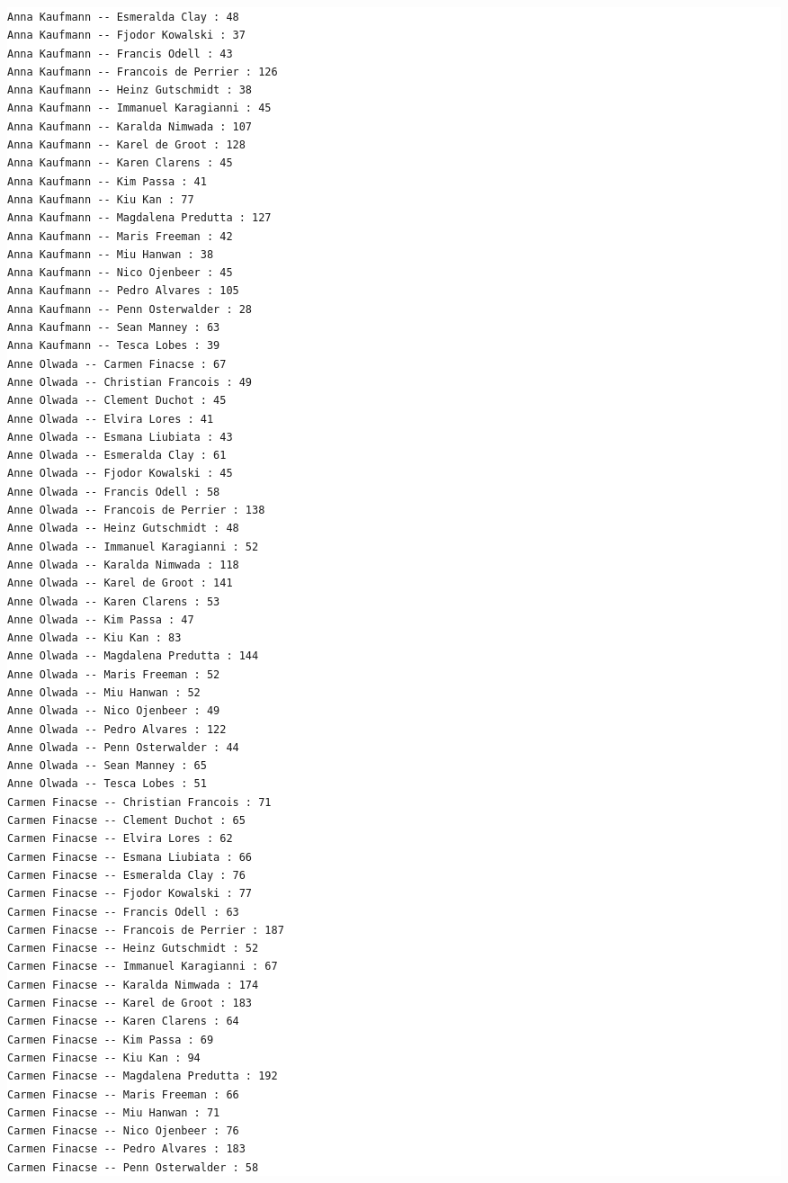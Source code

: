     Anna Kaufmann -- Esmeralda Clay : 48
    Anna Kaufmann -- Fjodor Kowalski : 37
    Anna Kaufmann -- Francis Odell : 43
    Anna Kaufmann -- Francois de Perrier : 126
    Anna Kaufmann -- Heinz Gutschmidt : 38
    Anna Kaufmann -- Immanuel Karagianni : 45
    Anna Kaufmann -- Karalda Nimwada : 107
    Anna Kaufmann -- Karel de Groot : 128
    Anna Kaufmann -- Karen Clarens : 45
    Anna Kaufmann -- Kim Passa : 41
    Anna Kaufmann -- Kiu Kan : 77
    Anna Kaufmann -- Magdalena Predutta : 127
    Anna Kaufmann -- Maris Freeman : 42
    Anna Kaufmann -- Miu Hanwan : 38
    Anna Kaufmann -- Nico Ojenbeer : 45
    Anna Kaufmann -- Pedro Alvares : 105
    Anna Kaufmann -- Penn Osterwalder : 28
    Anna Kaufmann -- Sean Manney : 63
    Anna Kaufmann -- Tesca Lobes : 39
    Anne Olwada -- Carmen Finacse : 67
    Anne Olwada -- Christian Francois : 49
    Anne Olwada -- Clement Duchot : 45
    Anne Olwada -- Elvira Lores : 41
    Anne Olwada -- Esmana Liubiata : 43
    Anne Olwada -- Esmeralda Clay : 61
    Anne Olwada -- Fjodor Kowalski : 45
    Anne Olwada -- Francis Odell : 58
    Anne Olwada -- Francois de Perrier : 138
    Anne Olwada -- Heinz Gutschmidt : 48
    Anne Olwada -- Immanuel Karagianni : 52
    Anne Olwada -- Karalda Nimwada : 118
    Anne Olwada -- Karel de Groot : 141
    Anne Olwada -- Karen Clarens : 53
    Anne Olwada -- Kim Passa : 47
    Anne Olwada -- Kiu Kan : 83
    Anne Olwada -- Magdalena Predutta : 144
    Anne Olwada -- Maris Freeman : 52
    Anne Olwada -- Miu Hanwan : 52
    Anne Olwada -- Nico Ojenbeer : 49
    Anne Olwada -- Pedro Alvares : 122
    Anne Olwada -- Penn Osterwalder : 44
    Anne Olwada -- Sean Manney : 65
    Anne Olwada -- Tesca Lobes : 51
    Carmen Finacse -- Christian Francois : 71
    Carmen Finacse -- Clement Duchot : 65
    Carmen Finacse -- Elvira Lores : 62
    Carmen Finacse -- Esmana Liubiata : 66
    Carmen Finacse -- Esmeralda Clay : 76
    Carmen Finacse -- Fjodor Kowalski : 77
    Carmen Finacse -- Francis Odell : 63
    Carmen Finacse -- Francois de Perrier : 187
    Carmen Finacse -- Heinz Gutschmidt : 52
    Carmen Finacse -- Immanuel Karagianni : 67
    Carmen Finacse -- Karalda Nimwada : 174
    Carmen Finacse -- Karel de Groot : 183
    Carmen Finacse -- Karen Clarens : 64
    Carmen Finacse -- Kim Passa : 69
    Carmen Finacse -- Kiu Kan : 94
    Carmen Finacse -- Magdalena Predutta : 192
    Carmen Finacse -- Maris Freeman : 66
    Carmen Finacse -- Miu Hanwan : 71
    Carmen Finacse -- Nico Ojenbeer : 76
    Carmen Finacse -- Pedro Alvares : 183
    Carmen Finacse -- Penn Osterwalder : 58